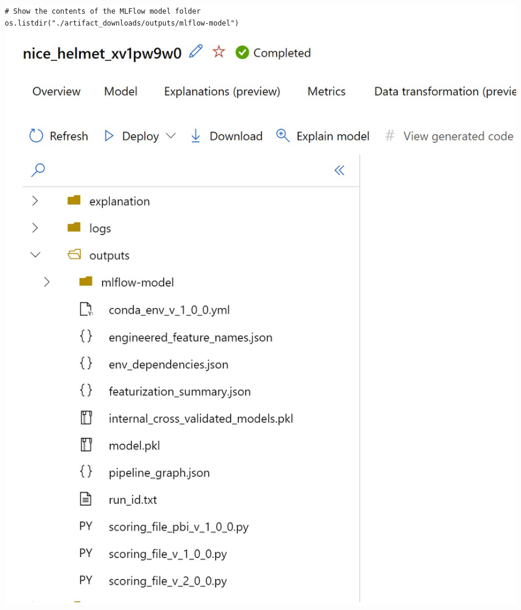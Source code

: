 ```
# Show the contents of the MLFlow model folder
os.listdir("./artifact_downloads/outputs/mlflow-model")
```

![Architecture](https://github.com/balakreshnan/Samples2022/blob/main/AzureMLV2/images/titsdkv2-8.jpg "Architecture")
